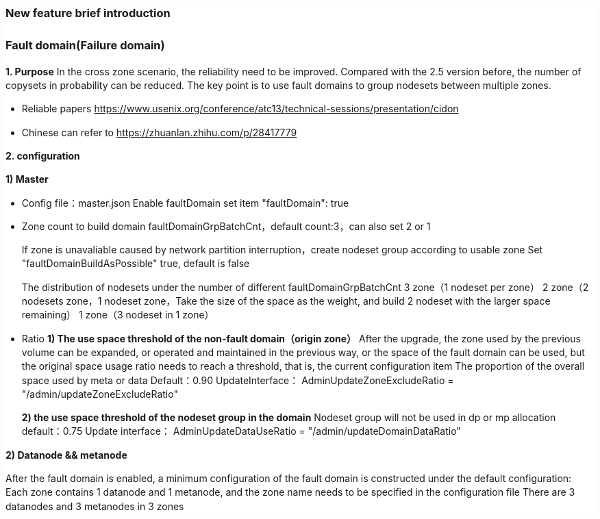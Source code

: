 ### **New feature brief introduction**

### **Fault domain(Failure domain)**

**1. Purpose**
  In the cross zone scenario, the reliability need to be improved. Compared with the 2.5 version before, the number of copysets in probability can be reduced. The key point is to use fault domains to group nodesets between multiple zones.

* Reliable papers
https://www.usenix.org/conference/atc13/technical-sessions/presentation/cidon

* Chinese can refer to
https://zhuanlan.zhihu.com/p/28417779

**2. configuration** 

**1) Master**

* Config file：master.json
   Enable faultDomain set item "faultDomain": true
* Zone count to build domain
  faultDomainGrpBatchCnt，default count:3，can also set 2 or 1
    
  If zone is unavaliable caused by network partition interruption，create nodeset group according to usable zone
Set "faultDomainBuildAsPossible"  true, default is false

  The distribution of nodesets under the number of different faultDomainGrpBatchCnt
  3 zone（1 nodeset per zone）
  2 zone（2 nodesets zone，1 nodeset zone，Take the size of the space as the weight, and build 2 nodeset with the larger space remaining）
  1 zone（3 nodeset in 1 zone）

* Ratio
  **1) The use space threshold of the non-fault domain（origin zone）**
  After the upgrade, the zone used by the previous volume can be expanded, or operated and maintained in the previous way, or the space of 
  the fault domain can be used, but the original space usage ratio needs to reach a threshold, that is, the current configuration item
  The proportion of the overall space used by meta or data
  Default：0.90
  UpdateInterface：
      AdminUpdateZoneExcludeRatio   = "/admin/updateZoneExcludeRatio"
 
  **2) the use space threshold of the nodeset group in the domain**
  Nodeset group will not be used in dp or mp allocation
  default：0.75
  Update interface：
  AdminUpdateDataUseRatio   = "/admin/updateDomainDataRatio"

**2) Datanode && metanode**

  After the fault domain is enabled, a minimum configuration of the fault domain is constructed under the default configuration:
  Each zone contains 1 datanode and 1 metanode, and the zone name needs to be specified in the configuration file
  There are 3 datanodes and 3 metanodes in 3 zones
